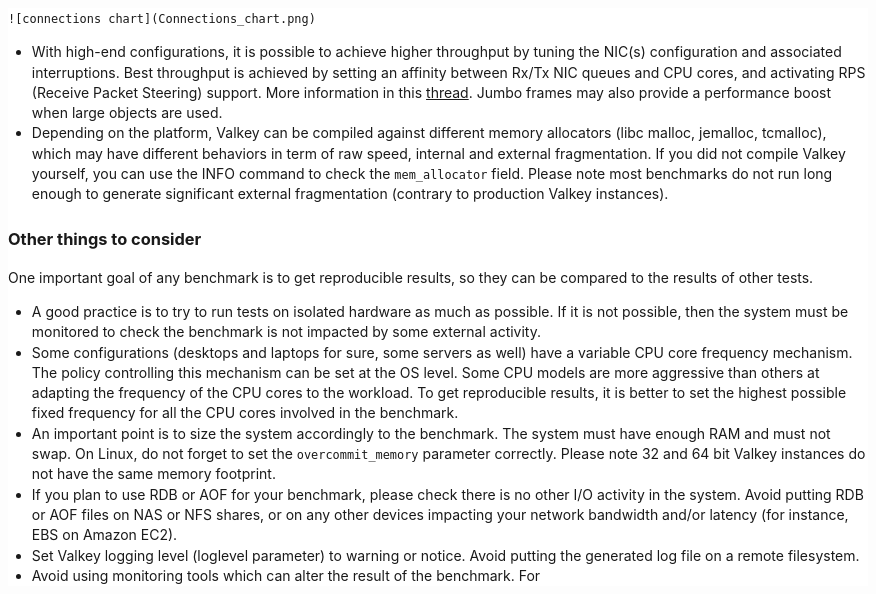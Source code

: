    ![connections chart](Connections_chart.png)

+ With high-end configurations, it is possible to achieve higher throughput by
tuning the NIC(s) configuration and associated interruptions. Best throughput
is achieved by setting an affinity between Rx/Tx NIC queues and CPU cores,
and activating RPS (Receive Packet Steering) support. More information in this
[thread](https://groups.google.com/forum/#!msg/redis-db/gUhc19gnYgc/BruTPCOroiMJ).
Jumbo frames may also provide a performance boost when large objects are used.
+ Depending on the platform, Valkey can be compiled against different memory
allocators (libc malloc, jemalloc, tcmalloc), which may have different behaviors
in term of raw speed, internal and external fragmentation.
If you did not compile Valkey yourself, you can use the INFO command to check
the `mem_allocator` field. Please note most benchmarks do not run long enough to
generate significant external fragmentation (contrary to production Valkey
instances).

### Other things to consider

One important goal of any benchmark is to get reproducible results, so they
can be compared to the results of other tests.

+ A good practice is to try to run tests on isolated hardware as much as possible.
If it is not possible, then the system must be monitored to check the benchmark
is not impacted by some external activity.
+ Some configurations (desktops and laptops for sure, some servers as well)
have a variable CPU core frequency mechanism. The policy controlling this
mechanism can be set at the OS level. Some CPU models are more aggressive than
others at adapting the frequency of the CPU cores to the workload. To get
reproducible results, it is better to set the highest possible fixed frequency
for all the CPU cores involved in the benchmark.
+ An important point is to size the system accordingly to the benchmark.
The system must have enough RAM and must not swap. On Linux, do not forget
to set the `overcommit_memory` parameter correctly. Please note 32 and 64 bit
Valkey instances do not have the same memory footprint.
+ If you plan to use RDB or AOF for your benchmark, please check there is no other
I/O activity in the system. Avoid putting RDB or AOF files on NAS or NFS shares,
or on any other devices impacting your network bandwidth and/or latency
(for instance, EBS on Amazon EC2).
+ Set Valkey logging level (loglevel parameter) to warning or notice. Avoid putting
the generated log file on a remote filesystem.
+ Avoid using monitoring tools which can alter the result of the benchmark. For
